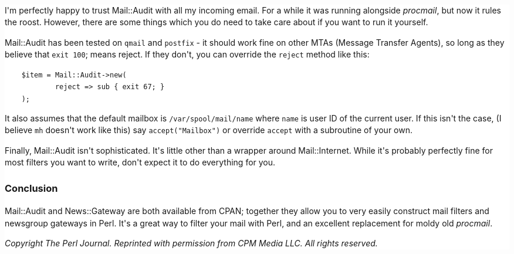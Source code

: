 I'm perfectly happy to trust Mail::Audit with all my incoming email. For
a while it was running alongside *procmail*, but now it rules the roost.
However, there are some things which you do need to take care about if
you want to run it yourself.

Mail::Audit has been tested on `qmail` and `postfix` - it should work
fine on other MTAs (Message Transfer Agents), so long as they believe
that `exit 100`; means reject. If they don't, you can override the
`reject` method like this:

        $item = Mail::Audit->new(
                reject => sub { exit 67; }
        );

It also assumes that the default mailbox is `/var/spool/mail/name` where
`name` is user ID of the current user. If this isn't the case, (I
believe `mh` doesn't work like this) say `accept("Mailbox")` or override
`accept` with a subroutine of your own.

Finally, Mail::Audit isn't sophisticated. It's little other than a
wrapper around Mail::Internet. While it's probably perfectly fine for
most filters you want to write, don't expect it to do everything for
you.

### Conclusion

Mail::Audit and News::Gateway are both available from CPAN; together
they allow you to very easily construct mail filters and newsgroup
gateways in Perl. It's a great way to filter your mail with Perl, and an
excellent replacement for moldy old *procmail*.

*Copyright The Perl Journal. Reprinted with permission from CPM Media
LLC. All rights reserved.*


